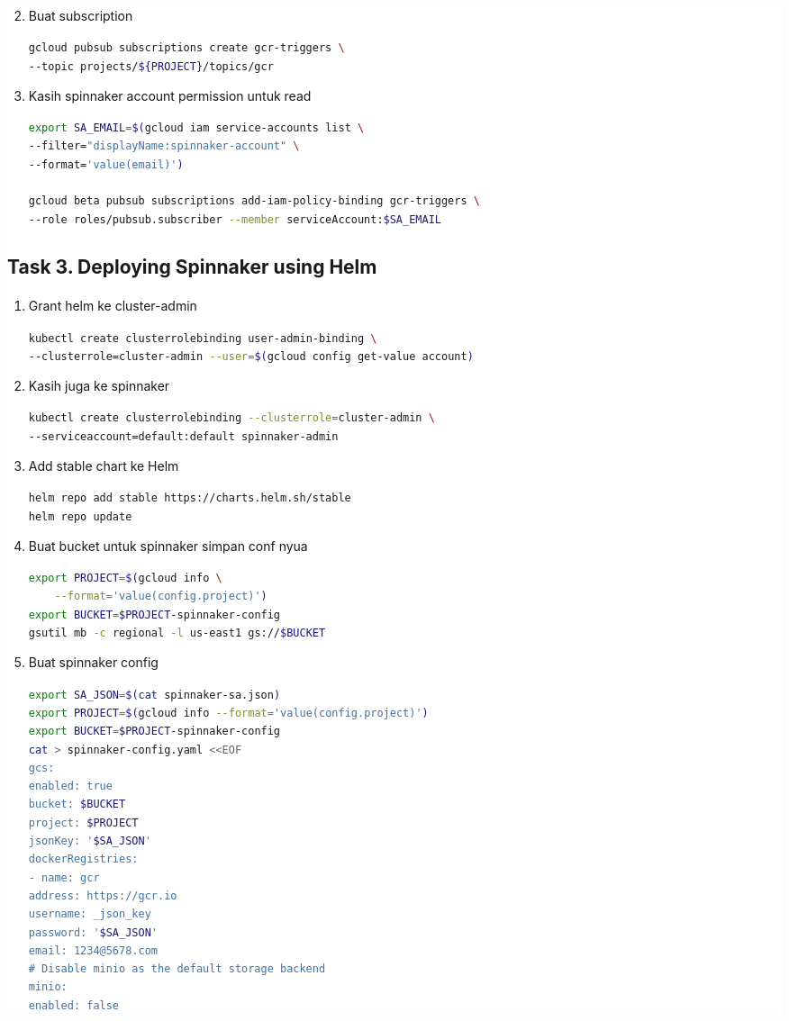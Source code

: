 2. Buat subscription

   ```bash
   gcloud pubsub subscriptions create gcr-triggers \
   --topic projects/${PROJECT}/topics/gcr
   ```

3. Kasih spinnaker account permission untuk read

   ```bash
   export SA_EMAIL=$(gcloud iam service-accounts list \
   --filter="displayName:spinnaker-account" \
   --format='value(email)')

   gcloud beta pubsub subscriptions add-iam-policy-binding gcr-triggers \
   --role roles/pubsub.subscriber --member serviceAccount:$SA_EMAIL
   ```

## Task 3. Deploying Spinnaker using Helm

1. Grant helm ke cluster-admin

   ```bash
   kubectl create clusterrolebinding user-admin-binding \
   --clusterrole=cluster-admin --user=$(gcloud config get-value account)
   ```

2. Kasih juga ke spinnaker

   ```bash
   kubectl create clusterrolebinding --clusterrole=cluster-admin \
   --serviceaccount=default:default spinnaker-admin
   ```

3. Add stable chart ke Helm

   ```bash
   helm repo add stable https://charts.helm.sh/stable
   helm repo update
   ```

4. Buat bucket untuk spinnaker simpan conf nyua

   ```bash
   export PROJECT=$(gcloud info \
       --format='value(config.project)')
   export BUCKET=$PROJECT-spinnaker-config
   gsutil mb -c regional -l us-east1 gs://$BUCKET
   ```

5. Buat spinnaker config

   ```bash
   export SA_JSON=$(cat spinnaker-sa.json)
   export PROJECT=$(gcloud info --format='value(config.project)')
   export BUCKET=$PROJECT-spinnaker-config
   cat > spinnaker-config.yaml <<EOF
   gcs:
   enabled: true
   bucket: $BUCKET
   project: $PROJECT
   jsonKey: '$SA_JSON'
   dockerRegistries:
   - name: gcr
   address: https://gcr.io
   username: _json_key
   password: '$SA_JSON'
   email: 1234@5678.com
   # Disable minio as the default storage backend
   minio:
   enabled: false
   ```
